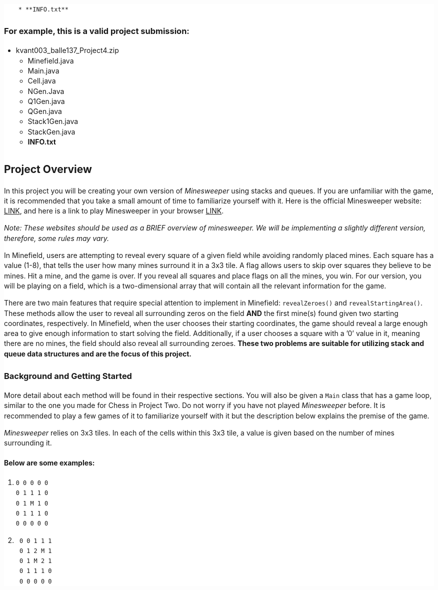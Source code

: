        * **INFO.txt**

### For example, this is a valid project submission:
* kvant003_balle137_Project4.zip
    * Minefield.java
    * Main.java
    * Cell.java
    * NGen.Java
    * Q1Gen.java
    * QGen.java
    * Stack1Gen.java
    * StackGen.java
    * **INFO.txt**

## Project Overview

In this project you will be creating your own version of *Minesweeper* using stacks and queues. If you are unfamiliar with the game, it is recommended that you take a small amount of time to familiarize yourself with it. Here is the official Minesweeper
website: <a href="https://minesweepergame.com/strategy/how-to-play-minesweeper.php">LINK</a>, and here is a link to play Minesweeper in your browser <a href="https://g.co/kgs/FuSn36P">LINK</a>.

*Note: These websites should be used as a BRIEF overview of minesweeper. We will be implementing a slightly different version, therefore, some rules may vary.*

In Minefield, users are attempting to reveal every square of a given field while avoiding randomly placed mines. Each square has a value (1-8), that tells the user how many mines surround it in a 3x3 tile. A flag allows users to skip over squares they believe to be mines. Hit a mine, and the game is over. If you reveal all squares and place flags on all the mines, you win. For our version, you will be playing on a field, which is a two-dimensional array that will contain all the relevant information for the game.

There are two main features that require special attention to implement in Minefield: `revealZeroes()` and `revealStartingArea()`. These methods allow the user to reveal all surrounding zeros on the field **AND** the first mine(s) found given two starting coordinates, respectively. In Minefield, when the user chooses their starting coordinates, the game should reveal a large enough area to give enough information to start solving the field. Additionally, if a user chooses a square with a ’0’ value in it, meaning there are no mines, the field should also reveal all surrounding zeroes. **These two problems are suitable for utilizing stack and queue data structures and are the focus of this project.**

### Background and Getting Started
More detail about each method will be found in their respective sections. You will also be given a `Main` class that has a game loop, similar to the one you made for Chess in Project Two. Do not worry if you have not played *Minesweeper* before. It is recommended to play a few games of it to familiarize yourself with it but the description below explains the premise of the game.

*Minesweeper* relies on 3x3 tiles. In each of the cells within this 3x3 tile, a value is given based on the number of mines surrounding it.

#### Below are some examples:
1.  ```
    0 0 0 0 0
    0 1 1 1 0
    0 1 M 1 0
    0 1 1 1 0
    0 0 0 0 0
    ```
2. ```
    0 0 1 1 1
    0 1 2 M 1
    0 1 M 2 1
    0 1 1 1 0
    0 0 0 0 0
    ```